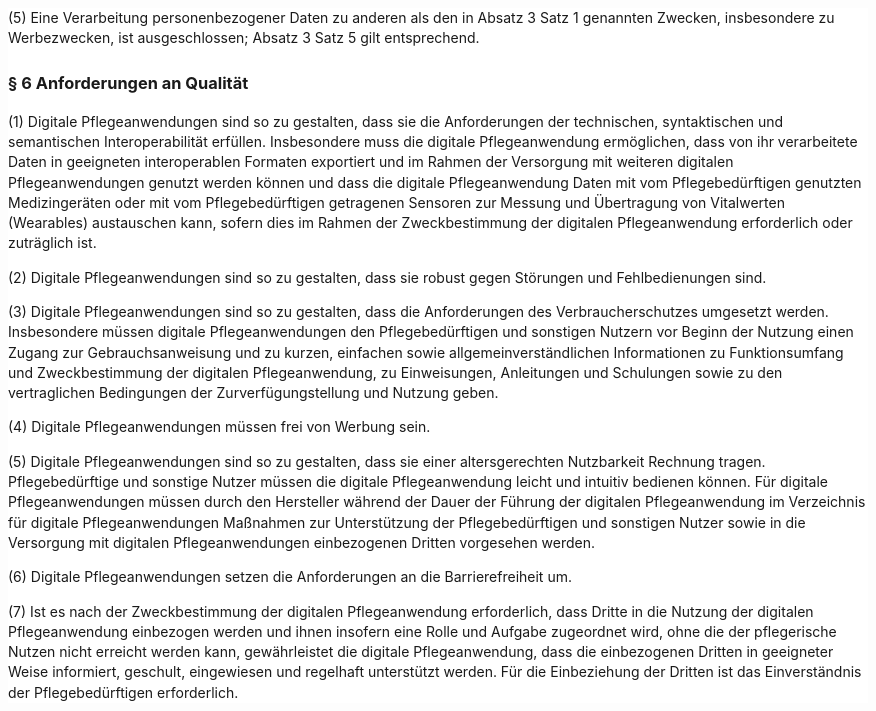 (5) Eine Verarbeitung personenbezogener Daten zu anderen als den in
Absatz 3 Satz 1 genannten Zwecken, insbesondere zu Werbezwecken, ist
ausgeschlossen; Absatz 3 Satz 5 gilt entsprechend.


### § 6 Anforderungen an Qualität

(1) Digitale Pflegeanwendungen sind so zu gestalten, dass sie die
Anforderungen der technischen, syntaktischen und semantischen
Interoperabilität erfüllen. Insbesondere muss die digitale
Pflegeanwendung ermöglichen, dass von ihr verarbeitete Daten in
geeigneten interoperablen Formaten exportiert und im Rahmen der
Versorgung mit weiteren digitalen Pflegeanwendungen genutzt werden
können und dass die digitale Pflegeanwendung Daten mit vom
Pflegebedürftigen genutzten Medizingeräten oder mit vom
Pflegebedürftigen getragenen Sensoren zur Messung und Übertragung von
Vitalwerten (Wearables) austauschen kann, sofern dies im Rahmen der
Zweckbestimmung der digitalen Pflegeanwendung erforderlich oder
zuträglich ist.

(2) Digitale Pflegeanwendungen sind so zu gestalten, dass sie robust
gegen Störungen und Fehlbedienungen sind.

(3) Digitale Pflegeanwendungen sind so zu gestalten, dass die
Anforderungen des Verbraucherschutzes umgesetzt werden. Insbesondere
müssen digitale Pflegeanwendungen den Pflegebedürftigen und sonstigen
Nutzern vor Beginn der Nutzung einen Zugang zur Gebrauchsanweisung und
zu kurzen, einfachen sowie allgemeinverständlichen Informationen zu
Funktionsumfang und Zweckbestimmung der digitalen Pflegeanwendung, zu
Einweisungen, Anleitungen und Schulungen sowie zu den vertraglichen
Bedingungen der Zurverfügungstellung und Nutzung geben.

(4) Digitale Pflegeanwendungen müssen frei von Werbung sein.

(5) Digitale Pflegeanwendungen sind so zu gestalten, dass sie einer
altersgerechten Nutzbarkeit Rechnung tragen. Pflegebedürftige und
sonstige Nutzer müssen die digitale Pflegeanwendung leicht und
intuitiv bedienen können. Für digitale Pflegeanwendungen müssen durch
den Hersteller während der Dauer der Führung der digitalen
Pflegeanwendung im Verzeichnis für digitale Pflegeanwendungen
Maßnahmen zur Unterstützung der Pflegebedürftigen und sonstigen Nutzer
sowie in die Versorgung mit digitalen Pflegeanwendungen einbezogenen
Dritten vorgesehen werden.

(6) Digitale Pflegeanwendungen setzen die Anforderungen an die
Barrierefreiheit um.

(7) Ist es nach der Zweckbestimmung der digitalen Pflegeanwendung
erforderlich, dass Dritte in die Nutzung der digitalen Pflegeanwendung
einbezogen werden und ihnen insofern eine Rolle und Aufgabe zugeordnet
wird, ohne die der pflegerische Nutzen nicht erreicht werden kann,
gewährleistet die digitale Pflegeanwendung, dass die einbezogenen
Dritten in geeigneter Weise informiert, geschult, eingewiesen und
regelhaft unterstützt werden. Für die Einbeziehung der Dritten ist das
Einverständnis der Pflegebedürftigen erforderlich.
